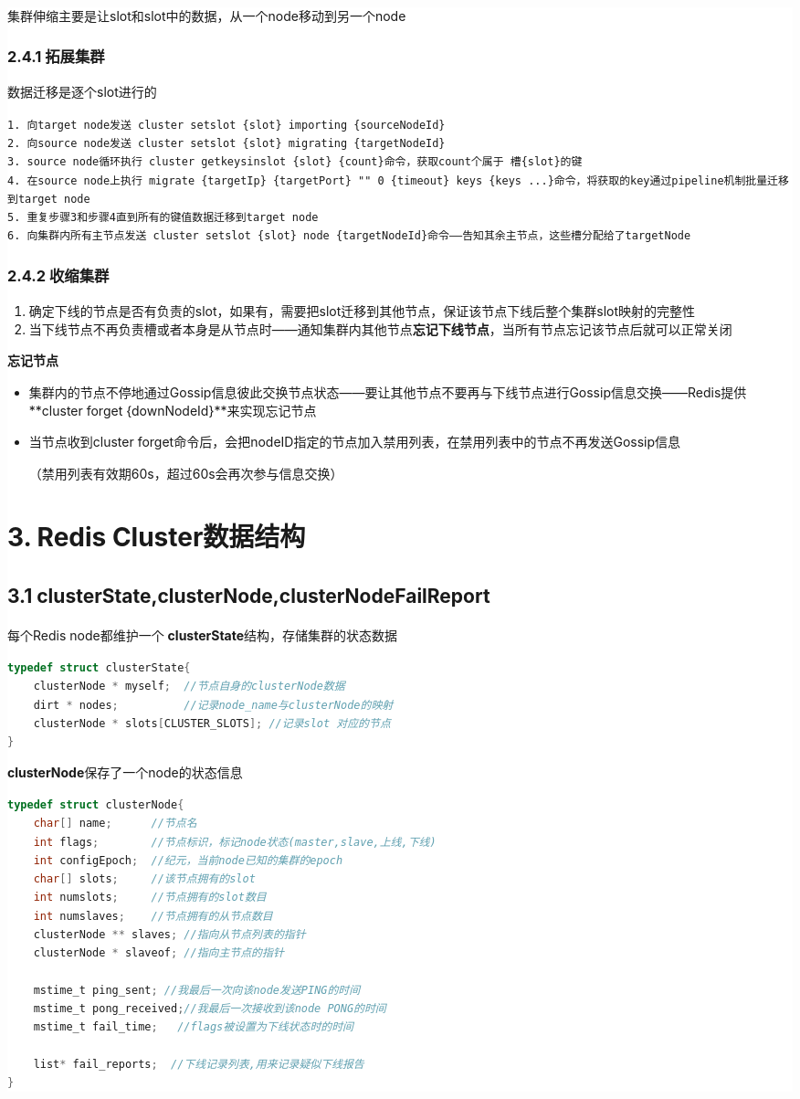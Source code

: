 集群伸缩主要是让slot和slot中的数据，从一个node移动到另一个node

### 2.4.1 拓展集群

数据迁移是逐个slot进行的

```SHELL
1. 向target node发送 cluster setslot {slot} importing {sourceNodeId}
2. 向source node发送 cluster setslot {slot} migrating {targetNodeId}
3. source node循环执行 cluster getkeysinslot {slot} {count}命令，获取count个属于 槽{slot}的键
4. 在source node上执行 migrate {targetIp} {targetPort} "" 0 {timeout} keys {keys ...}命令，将获取的key通过pipeline机制批量迁移到target node
5. 重复步骤3和步骤4直到所有的键值数据迁移到target node
6. 向集群内所有主节点发送 cluster setslot {slot} node {targetNodeId}命令——告知其余主节点，这些槽分配给了targetNode 
```

### 2.4.2 收缩集群

1. 确定下线的节点是否有负责的slot，如果有，需要把slot迁移到其他节点，保证该节点下线后整个集群slot映射的完整性
2. 当下线节点不再负责槽或者本身是从节点时——通知集群内其他节点**忘记下线节点**，当所有节点忘记该节点后就可以正常关闭

**忘记节点**

* 集群内的节点不停地通过Gossip信息彼此交换节点状态——要让其他节点不要再与下线节点进行Gossip信息交换——Redis提供 **cluster forget {downNodeId}**来实现忘记节点

* 当节点收到cluster forget命令后，会把nodeID指定的节点加入禁用列表，在禁用列表中的节点不再发送Gossip信息
  
  （禁用列表有效期60s，超过60s会再次参与信息交换）

# 3. Redis Cluster数据结构

## 3.1 clusterState,clusterNode,clusterNodeFailReport

每个Redis node都维护一个 **clusterState**结构，存储集群的状态数据

```C
typedef struct clusterState{
    clusterNode * myself;  //节点自身的clusterNode数据
    dirt * nodes;          //记录node_name与clusterNode的映射
    clusterNode * slots[CLUSTER_SLOTS]; //记录slot 对应的节点 
}
```

**clusterNode**保存了一个node的状态信息

```C
typedef struct clusterNode{
    char[] name;      //节点名
    int flags;        //节点标识，标记node状态(master,slave,上线,下线)
    int configEpoch;  //纪元，当前node已知的集群的epoch
    char[] slots;     //该节点拥有的slot
    int numslots;     //节点拥有的slot数目
    int numslaves;    //节点拥有的从节点数目
    clusterNode ** slaves; //指向从节点列表的指针
    clusterNode * slaveof; //指向主节点的指针

    mstime_t ping_sent; //我最后一次向该node发送PING的时间
    mstime_t pong_received;//我最后一次接收到该node PONG的时间
    mstime_t fail_time;   //flags被设置为下线状态时的时间

    list* fail_reports;  //下线记录列表,用来记录疑似下线报告
}
```
